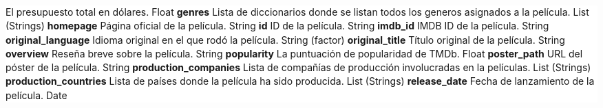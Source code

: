 <td>El presupuesto total en dólares.</td>
<td>Float</td>
</tr>
<tr class="even">
<td><strong>genres</strong></td>
<td>Lista de diccionarios donde se listan todos los generos asignados a la película.</td>
<td>List (Strings)</td>
</tr>
<tr class="odd">
<td><strong>homepage</strong></td>
<td>Página oficial de la película.</td>
<td>String</td>
</tr>
<tr class="even">
<td><strong>id</strong></td>
<td>ID de la película.</td>
<td>String</td>
</tr>
<tr class="odd">
<td><strong>imdb_id</strong></td>
<td>IMDB ID de la película.</td>
<td>String</td>
</tr>
<tr class="even">
<td><strong>original_language</strong></td>
<td>Idioma original en el que rodó la película.</td>
<td>String (factor)</td>
</tr>
<tr class="odd">
<td><strong>original_title</strong></td>
<td>Título original de la película.</td>
<td>String</td>
</tr>
<tr class="even">
<td><strong>overview</strong></td>
<td>Reseña breve sobre la película.</td>
<td>String</td>
</tr>
<tr class="odd">
<td><strong>popularity</strong></td>
<td>La puntuación de popularidad de TMDb.</td>
<td>Float</td>
</tr>
<tr class="even">
<td><strong>poster_path</strong></td>
<td>URL del póster de la película.</td>
<td>String</td>
</tr>
<tr class="odd">
<td><strong>production_companies</strong></td>
<td>Lista de compañías de producción involucradas en la películas.</td>
<td>List (Strings)</td>
</tr>
<tr class="even">
<td><strong>production_countries</strong></td>
<td>Lista de países donde la película ha sido producida.</td>
<td>List (Strings)</td>
</tr>
<tr class="odd">
<td><strong>release_date</strong></td>
<td>Fecha de lanzamiento de la película.</td>
<td>Date</td>
</tr>
<tr class="even">